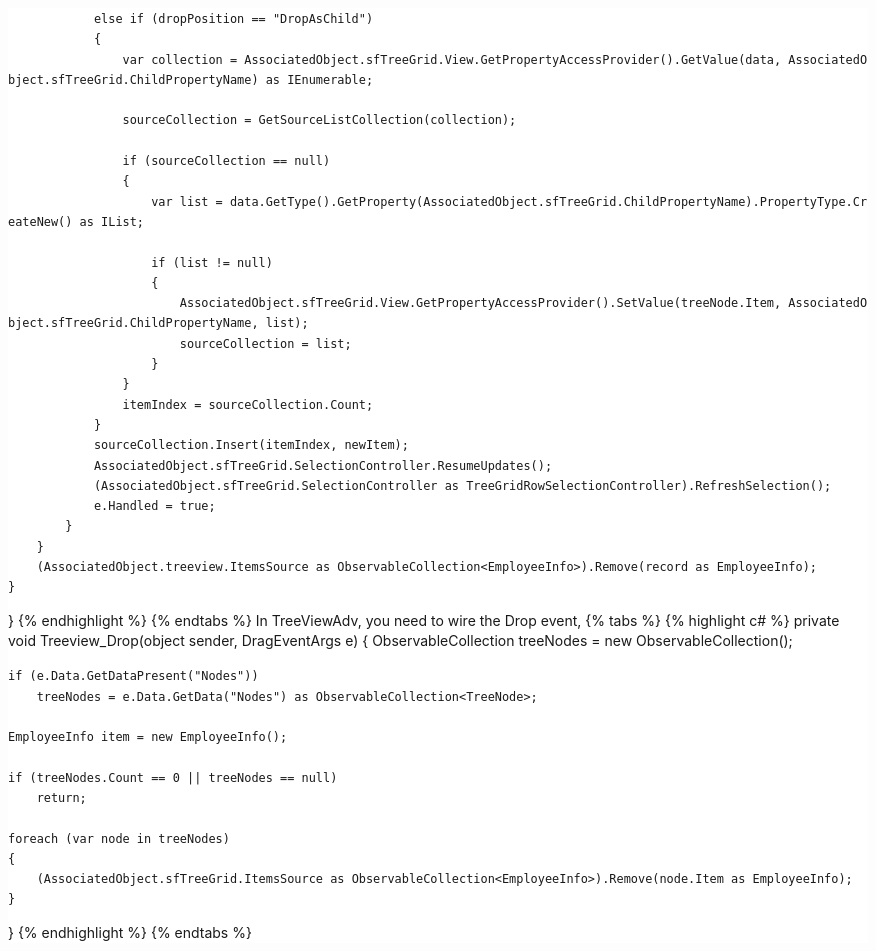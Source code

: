 
                else if (dropPosition == "DropAsChild")
                {
                    var collection = AssociatedObject.sfTreeGrid.View.GetPropertyAccessProvider().GetValue(data, AssociatedObject.sfTreeGrid.ChildPropertyName) as IEnumerable;

                    sourceCollection = GetSourceListCollection(collection);

                    if (sourceCollection == null)
                    {
                        var list = data.GetType().GetProperty(AssociatedObject.sfTreeGrid.ChildPropertyName).PropertyType.CreateNew() as IList;

                        if (list != null)
                        {
                            AssociatedObject.sfTreeGrid.View.GetPropertyAccessProvider().SetValue(treeNode.Item, AssociatedObject.sfTreeGrid.ChildPropertyName, list);
                            sourceCollection = list;
                        }
                    }
                    itemIndex = sourceCollection.Count;
                }
                sourceCollection.Insert(itemIndex, newItem);
                AssociatedObject.sfTreeGrid.SelectionController.ResumeUpdates();
                (AssociatedObject.sfTreeGrid.SelectionController as TreeGridRowSelectionController).RefreshSelection();
                e.Handled = true;
            }
        }
        (AssociatedObject.treeview.ItemsSource as ObservableCollection<EmployeeInfo>).Remove(record as EmployeeInfo);
    }
}
{% endhighlight %}
{% endtabs %}
In TreeViewAdv, you need to wire the Drop event,
{% tabs %}
{% highlight c# %}
private void Treeview_Drop(object sender, DragEventArgs e)
{
    ObservableCollection<TreeNode> treeNodes = new ObservableCollection<TreeNode>();

    if (e.Data.GetDataPresent("Nodes"))
        treeNodes = e.Data.GetData("Nodes") as ObservableCollection<TreeNode>;

    EmployeeInfo item = new EmployeeInfo();

    if (treeNodes.Count == 0 || treeNodes == null)
        return;

    foreach (var node in treeNodes)
    {
        (AssociatedObject.sfTreeGrid.ItemsSource as ObservableCollection<EmployeeInfo>).Remove(node.Item as EmployeeInfo);
    }
}
{% endhighlight %}
{% endtabs %}
